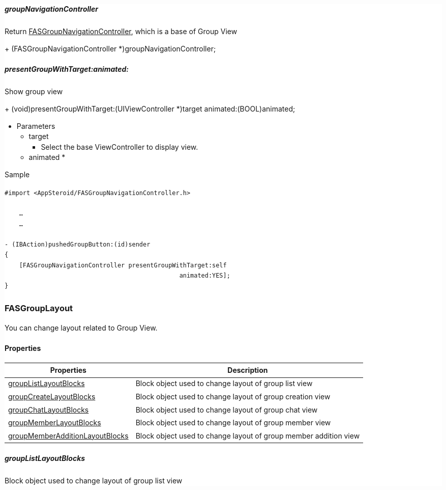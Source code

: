##### <a name="FASGroupNavigationController.groupNavigationController"> groupNavigationController </a>
Return [FASGroupNavigationController](#FASGroupNavigationController), which is a base of Group View

\+ (FASGroupNavigationController *)groupNavigationController;

##### <a name="FASGroupNavigationController.presentGroupWithTargetanimated"> presentGroupWithTarget:animated: </a>
Show group view

\+ (void)presentGroupWithTarget:(UIViewController *)target
                       animated:(BOOL)animated;

* Parameters
	* target
		* Select the base ViewController to display view.
	* animated
		*

Sample

```
#import <AppSteroid/FASGroupNavigationController.h>

	…
	…

- (IBAction)pushedGroupButton:(id)sender
{
    [FASGroupNavigationController presentGroupWithTarget:self
                                                animated:YES];
}
```

### <a name="FASGroupLayout"> FASGroupLayout </a>
You can change layout related to Group View.

#### Properties

|Properties|Description|
|------|-----|
|[groupListLayoutBlocks](#FASGroupLayout.groupListLayoutBlocks)|Block object used to change layout of group list view |
|[groupCreateLayoutBlocks](#FASGroupLayout.groupCreateLayoutBlocks)|Block object used to change layout of group creation view |
|[groupChatLayoutBlocks](#FASGroupLayout.groupChatLayoutBlocks)|Block object used to change layout of group chat view |
|[groupMemberLayoutBlocks](#FASGroupLayout.groupMemberLayoutBlocks)|Block object used to change layout of group member view |
|[groupMemberAdditionLayoutBlocks](#FASGroupLayout.groupMemberAdditionLayoutBlocks)|Block object used to change layout of group member addition view |

##### <a name="FASGroupLayout.groupListLayoutBlocks"> groupListLayoutBlocks </a>
Block object used to change layout of group list view
